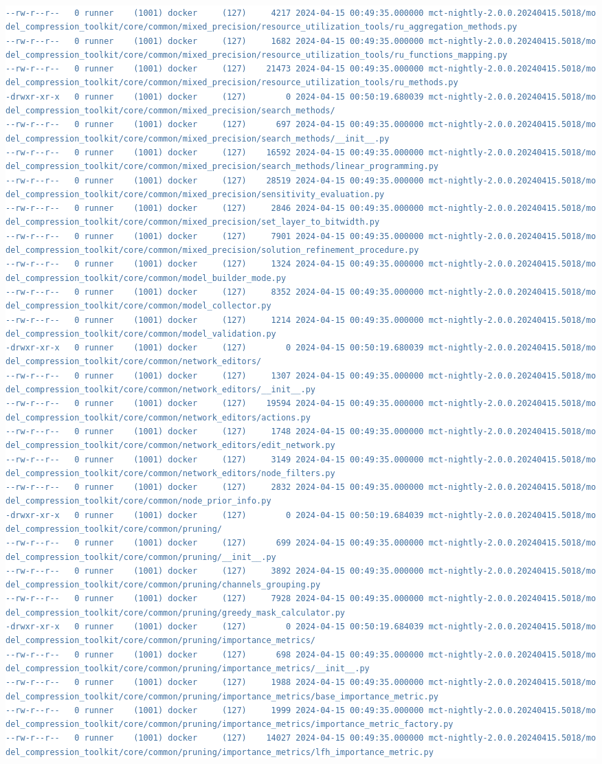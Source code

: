 ```diff
--rw-r--r--   0 runner    (1001) docker     (127)     4217 2024-04-15 00:49:35.000000 mct-nightly-2.0.0.20240415.5018/model_compression_toolkit/core/common/mixed_precision/resource_utilization_tools/ru_aggregation_methods.py
--rw-r--r--   0 runner    (1001) docker     (127)     1682 2024-04-15 00:49:35.000000 mct-nightly-2.0.0.20240415.5018/model_compression_toolkit/core/common/mixed_precision/resource_utilization_tools/ru_functions_mapping.py
--rw-r--r--   0 runner    (1001) docker     (127)    21473 2024-04-15 00:49:35.000000 mct-nightly-2.0.0.20240415.5018/model_compression_toolkit/core/common/mixed_precision/resource_utilization_tools/ru_methods.py
-drwxr-xr-x   0 runner    (1001) docker     (127)        0 2024-04-15 00:50:19.680039 mct-nightly-2.0.0.20240415.5018/model_compression_toolkit/core/common/mixed_precision/search_methods/
--rw-r--r--   0 runner    (1001) docker     (127)      697 2024-04-15 00:49:35.000000 mct-nightly-2.0.0.20240415.5018/model_compression_toolkit/core/common/mixed_precision/search_methods/__init__.py
--rw-r--r--   0 runner    (1001) docker     (127)    16592 2024-04-15 00:49:35.000000 mct-nightly-2.0.0.20240415.5018/model_compression_toolkit/core/common/mixed_precision/search_methods/linear_programming.py
--rw-r--r--   0 runner    (1001) docker     (127)    28519 2024-04-15 00:49:35.000000 mct-nightly-2.0.0.20240415.5018/model_compression_toolkit/core/common/mixed_precision/sensitivity_evaluation.py
--rw-r--r--   0 runner    (1001) docker     (127)     2846 2024-04-15 00:49:35.000000 mct-nightly-2.0.0.20240415.5018/model_compression_toolkit/core/common/mixed_precision/set_layer_to_bitwidth.py
--rw-r--r--   0 runner    (1001) docker     (127)     7901 2024-04-15 00:49:35.000000 mct-nightly-2.0.0.20240415.5018/model_compression_toolkit/core/common/mixed_precision/solution_refinement_procedure.py
--rw-r--r--   0 runner    (1001) docker     (127)     1324 2024-04-15 00:49:35.000000 mct-nightly-2.0.0.20240415.5018/model_compression_toolkit/core/common/model_builder_mode.py
--rw-r--r--   0 runner    (1001) docker     (127)     8352 2024-04-15 00:49:35.000000 mct-nightly-2.0.0.20240415.5018/model_compression_toolkit/core/common/model_collector.py
--rw-r--r--   0 runner    (1001) docker     (127)     1214 2024-04-15 00:49:35.000000 mct-nightly-2.0.0.20240415.5018/model_compression_toolkit/core/common/model_validation.py
-drwxr-xr-x   0 runner    (1001) docker     (127)        0 2024-04-15 00:50:19.680039 mct-nightly-2.0.0.20240415.5018/model_compression_toolkit/core/common/network_editors/
--rw-r--r--   0 runner    (1001) docker     (127)     1307 2024-04-15 00:49:35.000000 mct-nightly-2.0.0.20240415.5018/model_compression_toolkit/core/common/network_editors/__init__.py
--rw-r--r--   0 runner    (1001) docker     (127)    19594 2024-04-15 00:49:35.000000 mct-nightly-2.0.0.20240415.5018/model_compression_toolkit/core/common/network_editors/actions.py
--rw-r--r--   0 runner    (1001) docker     (127)     1748 2024-04-15 00:49:35.000000 mct-nightly-2.0.0.20240415.5018/model_compression_toolkit/core/common/network_editors/edit_network.py
--rw-r--r--   0 runner    (1001) docker     (127)     3149 2024-04-15 00:49:35.000000 mct-nightly-2.0.0.20240415.5018/model_compression_toolkit/core/common/network_editors/node_filters.py
--rw-r--r--   0 runner    (1001) docker     (127)     2832 2024-04-15 00:49:35.000000 mct-nightly-2.0.0.20240415.5018/model_compression_toolkit/core/common/node_prior_info.py
-drwxr-xr-x   0 runner    (1001) docker     (127)        0 2024-04-15 00:50:19.684039 mct-nightly-2.0.0.20240415.5018/model_compression_toolkit/core/common/pruning/
--rw-r--r--   0 runner    (1001) docker     (127)      699 2024-04-15 00:49:35.000000 mct-nightly-2.0.0.20240415.5018/model_compression_toolkit/core/common/pruning/__init__.py
--rw-r--r--   0 runner    (1001) docker     (127)     3892 2024-04-15 00:49:35.000000 mct-nightly-2.0.0.20240415.5018/model_compression_toolkit/core/common/pruning/channels_grouping.py
--rw-r--r--   0 runner    (1001) docker     (127)     7928 2024-04-15 00:49:35.000000 mct-nightly-2.0.0.20240415.5018/model_compression_toolkit/core/common/pruning/greedy_mask_calculator.py
-drwxr-xr-x   0 runner    (1001) docker     (127)        0 2024-04-15 00:50:19.684039 mct-nightly-2.0.0.20240415.5018/model_compression_toolkit/core/common/pruning/importance_metrics/
--rw-r--r--   0 runner    (1001) docker     (127)      698 2024-04-15 00:49:35.000000 mct-nightly-2.0.0.20240415.5018/model_compression_toolkit/core/common/pruning/importance_metrics/__init__.py
--rw-r--r--   0 runner    (1001) docker     (127)     1988 2024-04-15 00:49:35.000000 mct-nightly-2.0.0.20240415.5018/model_compression_toolkit/core/common/pruning/importance_metrics/base_importance_metric.py
--rw-r--r--   0 runner    (1001) docker     (127)     1999 2024-04-15 00:49:35.000000 mct-nightly-2.0.0.20240415.5018/model_compression_toolkit/core/common/pruning/importance_metrics/importance_metric_factory.py
--rw-r--r--   0 runner    (1001) docker     (127)    14027 2024-04-15 00:49:35.000000 mct-nightly-2.0.0.20240415.5018/model_compression_toolkit/core/common/pruning/importance_metrics/lfh_importance_metric.py
```